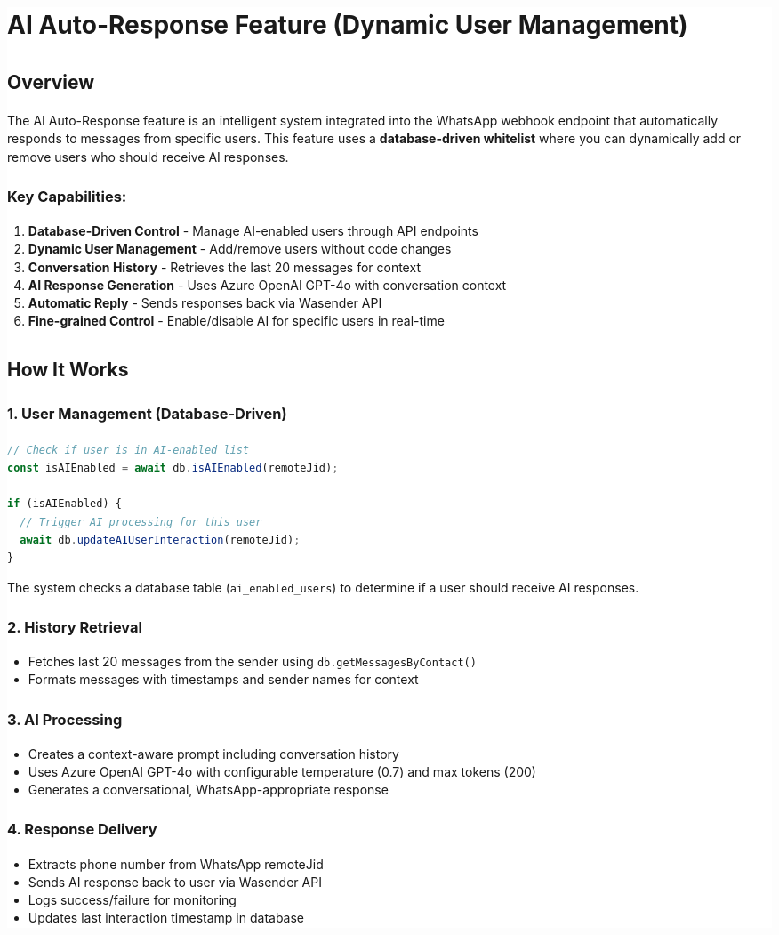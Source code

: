 # AI Auto-Response Feature (Dynamic User Management)

## Overview

The AI Auto-Response feature is an intelligent system integrated into the WhatsApp webhook endpoint that automatically responds to messages from specific users. This feature uses a **database-driven whitelist** where you can dynamically add or remove users who should receive AI responses.

### Key Capabilities:

1. **Database-Driven Control** - Manage AI-enabled users through API endpoints
2. **Dynamic User Management** - Add/remove users without code changes
3. **Conversation History** - Retrieves the last 20 messages for context
4. **AI Response Generation** - Uses Azure OpenAI GPT-4o with conversation context
5. **Automatic Reply** - Sends responses back via Wasender API
6. **Fine-grained Control** - Enable/disable AI for specific users in real-time

## How It Works

### 1. User Management (Database-Driven)

```javascript
// Check if user is in AI-enabled list
const isAIEnabled = await db.isAIEnabled(remoteJid);

if (isAIEnabled) {
  // Trigger AI processing for this user
  await db.updateAIUserInteraction(remoteJid);
}
```

The system checks a database table (`ai_enabled_users`) to determine if a user should receive AI responses.

### 2. History Retrieval

- Fetches last 20 messages from the sender using `db.getMessagesByContact()`
- Formats messages with timestamps and sender names for context

### 3. AI Processing

- Creates a context-aware prompt including conversation history
- Uses Azure OpenAI GPT-4o with configurable temperature (0.7) and max tokens (200)
- Generates a conversational, WhatsApp-appropriate response

### 4. Response Delivery

- Extracts phone number from WhatsApp remoteJid
- Sends AI response back to user via Wasender API
- Logs success/failure for monitoring
- Updates last interaction timestamp in database
